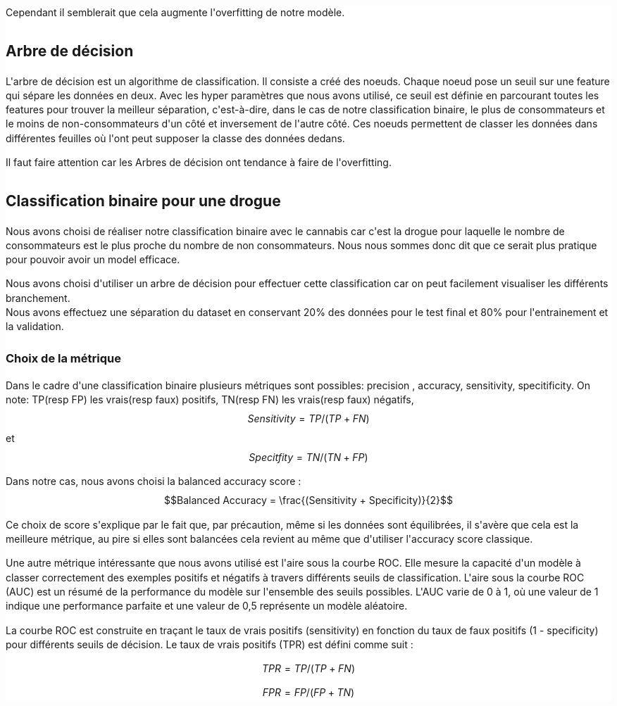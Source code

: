 Cependant il semblerait que cela augmente l'overfitting de notre modèle.

## Arbre de décision

L'arbre de décision est un algorithme de classification. Il consiste a créé des noeuds. Chaque noeud pose un seuil sur une feature qui sépare les données en deux. Avec les hyper paramètres que nous avons utilisé, ce seuil est définie en parcourant toutes les features pour trouver la meilleur séparation, c'est-à-dire, dans le cas de notre classification binaire, le plus de consommateurs et le moins de non-consommateurs d'un côté et inversement de l'autre côté. Ces noeuds permettent de classer les données dans différentes feuilles où l'ont peut supposer la classe des données dedans.

Il faut faire attention car les Arbres de décision ont tendance à faire de l'overfitting.

## Classification binaire pour une drogue

Nous avons choisi de réaliser notre classification binaire avec le cannabis car c'est la drogue pour laquelle le nombre de consommateurs est le plus proche du nombre de non consommateurs. Nous nous sommes donc dit que ce serait plus pratique pour pouvoir avoir un model efficace.  

Nous avons choisi d'utiliser un arbre de décision pour effectuer cette classification car on peut facilement visualiser les différents branchement.  
Nous avons effectuez une séparation du dataset en conservant 20% des données pour le test final et 80% pour l'entrainement et la validation.  


### Choix de la métrique

Dans le cadre d'une classification binaire plusieurs métriques sont possibles: precision , accuracy, sensitivity, specitificity.
On note: TP(resp FP) les vrais(resp faux) positifs, TN(resp FN) les vrais(resp faux) négatifs,
$$Sensitivity = TP/(TP+FN)$$ 
et 
$$Specitfity = TN/(TN+FP)$$ 

Dans notre cas, nous avons choisi la balanced accuracy score :
$$Balanced Accuracy = \frac{(Sensitivity + Specificity)}{2}$$  

Ce choix de score s'explique par le fait que, par précaution, même si les données sont équilibrées, il s'avère que cela est la meilleure métrique, au pire si elles sont balancées cela revient au même que d'utiliser l'accuracy score classique.

Une autre métrique intéressante que nous avons utilisé est l'aire sous la courbe ROC. Elle mesure la capacité d'un modèle à classer correctement des exemples positifs et négatifs à travers différents seuils de classification. L'aire sous la courbe ROC (AUC) est un résumé de la performance du modèle sur l'ensemble des seuils possibles. L'AUC varie de 0 à 1, où une valeur de 1 indique une performance parfaite et une valeur de 0,5 représente un modèle aléatoire.

La courbe ROC est construite en traçant le taux de vrais positifs (sensitivity) en fonction du taux de faux positifs (1 - specificity) pour différents seuils de décision. Le taux de vrais positifs (TPR) est défini comme suit :

$$TPR = TP / (TP + FN)$$


$$FPR = FP / (FP + TN)$$

